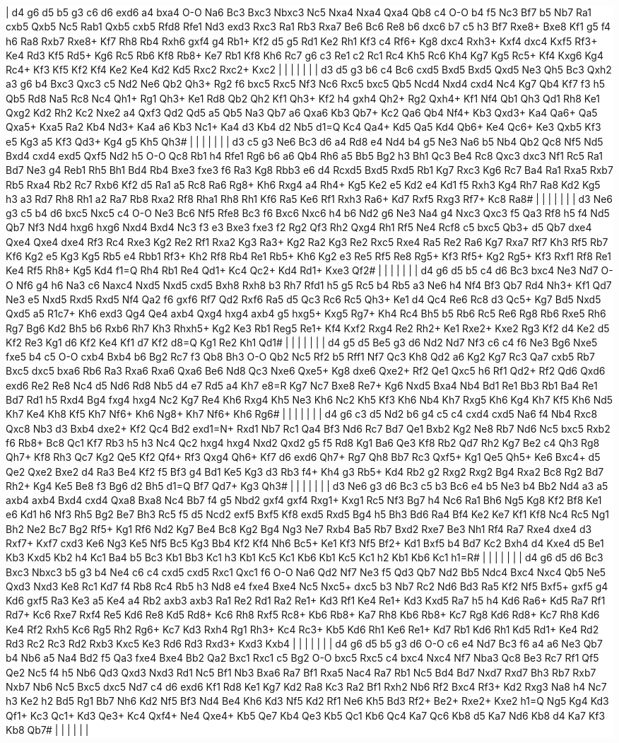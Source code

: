 | d4 g6 d5 b5 g3 c6 d6 exd6 a4 bxa4 O-O Na6 Bc3 Bxc3 Nbxc3 Nc5 Nxa4 Nxa4 Qxa4 Qb8 c4 O-O b4 f5 Nc3 Bf7 b5 Nb7 Ra1 cxb5 Qxb5 Nc5 Rab1 Qxb5 cxb5 Rfd8 Rfe1 Nd3 exd3 Rxc3 Ra1 Rb3 Rxa7 Be6 Bc6 Re8 b6 dxc6 b7 c5 h3 Bf7 Rxe8+ Bxe8 Kf1 g5 f4 h6 Ra8 Rxb7 Rxe8+ Kf7 Rh8 Rb4 Rxh6 gxf4 g4 Rb1+ Kf2 d5 g5 Rd1 Ke2 Rh1 Kf3 c4 Rf6+ Kg8 dxc4 Rxh3+ Kxf4 dxc4 Kxf5 Rf3+ Ke4 Rd3 Kf5 Rd5+ Kg6 Rc5 Rb6 Kf8 Rb8+ Ke7 Rb1 Kf8 Kh6 Rc7 g6 c3 Re1 c2 Rc1 Rc4 Kh5 Rc6 Kh4 Kg7 Kg5 Rc5+ Kf4 Kxg6 Kg4 Rc4+ Kf3 Kf5 Kf2 Kf4 Ke2 Ke4 Kd2 Kd5 Rxc2 Rxc2+ Kxc2 |  |  |  |  |  |
| d3 d5 g3 b6 c4 Bc6 cxd5 Bxd5 Bxd5 Qxd5 Ne3 Qh5 Bc3 Qxh2 a3 g6 b4 Bxc3 Qxc3 c5 Nd2 Ne6 Qb2 Qh3+ Rg2 f6 bxc5 Rxc5 Nf3 Nc6 Rxc5 bxc5 Qb5 Ncd4 Nxd4 cxd4 Nc4 Kg7 Qb4 Kf7 f3 h5 Qb5 Rd8 Na5 Rc8 Nc4 Qh1+ Rg1 Qh3+ Ke1 Rd8 Qb2 Qh2 Kf1 Qh3+ Kf2 h4 gxh4 Qh2+ Rg2 Qxh4+ Kf1 Nf4 Qb1 Qh3 Qd1 Rh8 Ke1 Qxg2 Kd2 Rh2 Kc2 Nxe2 a4 Qxf3 Qd2 Qd5 a5 Qb5 Na3 Qb7 a6 Qxa6 Kb3 Qb7+ Kc2 Qa6 Qb4 Nf4+ Kb3 Qxd3+ Ka4 Qa6+ Qa5 Qxa5+ Kxa5 Ra2 Kb4 Nd3+ Ka4 a6 Kb3 Nc1+ Ka4 d3 Kb4 d2 Nb5 d1=Q Kc4 Qa4+ Kd5 Qa5 Kd4 Qb6+ Ke4 Qc6+ Ke3 Qxb5 Kf3 e5 Kg3 a5 Kf3 Qd3+ Kg4 g5 Kh5 Qh3# |  |  |  |  |  |
| d3 c5 g3 Ne6 Bc3 d6 a4 Rd8 e4 Nd4 b4 g5 Ne3 Na6 b5 Nb4 Qb2 Qc8 Nf5 Nd5 Bxd4 cxd4 exd5 Qxf5 Nd2 h5 O-O Qc8 Rb1 h4 Rfe1 Rg6 b6 a6 Qb4 Rh6 a5 Bb5 Bg2 h3 Bh1 Qc3 Be4 Rc8 Qxc3 dxc3 Nf1 Rc5 Ra1 Bd7 Ne3 g4 Reb1 Rh5 Bh1 Bd4 Rb4 Bxe3 fxe3 f6 Ra3 Kg8 Rbb3 e6 d4 Rcxd5 Bxd5 Rxd5 Rb1 Kg7 Rxc3 Kg6 Rc7 Ba4 Ra1 Rxa5 Rxb7 Rb5 Rxa4 Rb2 Rc7 Rxb6 Kf2 d5 Ra1 a5 Rc8 Ra6 Rg8+ Kh6 Rxg4 a4 Rh4+ Kg5 Ke2 e5 Kd2 e4 Kd1 f5 Rxh3 Kg4 Rh7 Ra8 Kd2 Kg5 h3 a3 Rd7 Rh8 Rh1 a2 Ra7 Rb8 Rxa2 Rf8 Rha1 Rh8 Rh1 Kf6 Ra5 Ke6 Rf1 Rxh3 Ra6+ Kd7 Rxf5 Rxg3 Rf7+ Kc8 Ra8# |  |  |  |  |  |
| d3 Ne6 g3 c5 b4 d6 bxc5 Nxc5 c4 O-O Ne3 Bc6 Nf5 Rfe8 Bc3 f6 Bxc6 Nxc6 h4 b6 Nd2 g6 Ne3 Na4 g4 Nxc3 Qxc3 f5 Qa3 Rf8 h5 f4 Nd5 Qb7 Nf3 Nd4 hxg6 hxg6 Nxd4 Bxd4 Nc3 f3 e3 Bxe3 fxe3 f2 Rg2 Qf3 Rh2 Qxg4 Rh1 Rf5 Ne4 Rcf8 c5 bxc5 Qb3+ d5 Qb7 dxe4 Qxe4 Qxe4 dxe4 Rf3 Rc4 Rxe3 Kg2 Re2 Rf1 Rxa2 Kg3 Ra3+ Kg2 Ra2 Kg3 Re2 Rxc5 Rxe4 Ra5 Re2 Ra6 Kg7 Rxa7 Rf7 Kh3 Rf5 Rb7 Kf6 Kg2 e5 Kg3 Kg5 Rb5 e4 Rbb1 Rf3+ Kh2 Rf8 Rb4 Re1 Rb5+ Kh6 Kg2 e3 Re5 Rf5 Re8 Rg5+ Kf3 Rf5+ Kg2 Rg5+ Kf3 Rxf1 Rf8 Re1 Ke4 Rf5 Rh8+ Kg5 Kd4 f1=Q Rh4 Rb1 Re4 Qd1+ Kc4 Qc2+ Kd4 Rd1+ Kxe3 Qf2# |  |  |  |  |  |
| d4 g6 d5 b5 c4 d6 Bc3 bxc4 Ne3 Nd7 O-O Nf6 g4 h6 Na3 c6 Naxc4 Nxd5 Nxd5 cxd5 Bxh8 Rxh8 b3 Rh7 Rfd1 h5 g5 Rc5 b4 Rb5 a3 Ne6 h4 Nf4 Bf3 Qb7 Rd4 Nh3+ Kf1 Qd7 Ne3 e5 Nxd5 Rxd5 Rxd5 Nf4 Qa2 f6 gxf6 Rf7 Qd2 Rxf6 Ra5 d5 Qc3 Rc6 Rc5 Qh3+ Ke1 d4 Qc4 Re6 Rc8 d3 Qc5+ Kg7 Bd5 Nxd5 Qxd5 a5 R1c7+ Kh6 exd3 Qg4 Qe4 axb4 Qxg4 hxg4 axb4 g5 hxg5+ Kxg5 Rg7+ Kh4 Rc4 Bh5 b5 Rb6 Rc5 Re6 Rg8 Rb6 Rxe5 Rh6 Rg7 Bg6 Kd2 Bh5 b6 Rxb6 Rh7 Kh3 Rhxh5+ Kg2 Ke3 Rb1 Reg5 Re1+ Kf4 Kxf2 Rxg4 Re2 Rh2+ Ke1 Rxe2+ Kxe2 Rg3 Kf2 d4 Ke2 d5 Kf2 Re3 Kg1 d6 Kf2 Ke4 Kf1 d7 Kf2 d8=Q Kg1 Re2 Kh1 Qd1# |  |  |  |  |  |
| d4 g5 d5 Be5 g3 d6 Nd2 Nd7 Nf3 c6 c4 f6 Ne3 Bg6 Nxe5 fxe5 b4 c5 O-O cxb4 Bxb4 b6 Bg2 Rc7 f3 Qb8 Bh3 O-O Qb2 Nc5 Rf2 b5 Rff1 Nf7 Qc3 Kh8 Qd2 a6 Kg2 Kg7 Rc3 Qa7 cxb5 Rb7 Bxc5 dxc5 bxa6 Rb6 Ra3 Rxa6 Rxa6 Qxa6 Be6 Nd8 Qc3 Nxe6 Qxe5+ Kg8 dxe6 Qxe2+ Rf2 Qe1 Qxc5 h6 Rf1 Qd2+ Rf2 Qd6 Qxd6 exd6 Re2 Re8 Nc4 d5 Nd6 Rd8 Nb5 d4 e7 Rd5 a4 Kh7 e8=R Kg7 Nc7 Bxe8 Re7+ Kg6 Nxd5 Bxa4 Nb4 Bd1 Re1 Bb3 Rb1 Ba4 Re1 Bd7 Rd1 h5 Rxd4 Bg4 fxg4 hxg4 Nc2 Kg7 Re4 Kh6 Rxg4 Kh5 Ne3 Kh6 Nc2 Kh5 Kf3 Kh6 Nb4 Kh7 Rxg5 Kh6 Kg4 Kh7 Kf5 Kh6 Nd5 Kh7 Ke4 Kh8 Kf5 Kh7 Nf6+ Kh6 Ng8+ Kh7 Nf6+ Kh6 Rg6# |  |  |  |  |  |
| d4 g6 c3 d5 Nd2 b6 g4 c5 c4 cxd4 cxd5 Na6 f4 Nb4 Rxc8 Qxc8 Nb3 d3 Bxb4 dxe2+ Kf2 Qc4 Bd2 exd1=N+ Rxd1 Nb7 Rc1 Qa4 Bf3 Nd6 Rc7 Bd7 Qe1 Bxb2 Kg2 Ne8 Rb7 Nd6 Nc5 bxc5 Rxb2 f6 Rb8+ Bc8 Qc1 Kf7 Rb3 h5 h3 Nc4 Qc2 hxg4 hxg4 Nxd2 Qxd2 g5 f5 Rd8 Kg1 Ba6 Qe3 Kf8 Rb2 Qd7 Rh2 Kg7 Be2 c4 Qh3 Rg8 Qh7+ Kf8 Rh3 Qc7 Kg2 Qe5 Kf2 Qf4+ Rf3 Qxg4 Qh6+ Kf7 d6 exd6 Qh7+ Rg7 Qh8 Bb7 Rc3 Qxf5+ Kg1 Qe5 Qh5+ Ke6 Bxc4+ d5 Qe2 Qxe2 Bxe2 d4 Ra3 Be4 Kf2 f5 Bf3 g4 Bd1 Ke5 Kg3 d3 Rb3 f4+ Kh4 g3 Rb5+ Kd4 Rb2 g2 Rxg2 Rxg2 Bg4 Rxa2 Bc8 Rg2 Bd7 Rh2+ Kg4 Ke5 Be8 f3 Bg6 d2 Bh5 d1=Q Bf7 Qd7+ Kg3 Qh3# |  |  |  |  |  |
| d3 Ne6 g3 d6 Bc3 c5 b3 Bc6 e4 b5 Ne3 b4 Bb2 Nd4 a3 a5 axb4 axb4 Bxd4 cxd4 Qxa8 Bxa8 Nc4 Bb7 f4 g5 Nbd2 gxf4 gxf4 Rxg1+ Kxg1 Rc5 Nf3 Bg7 h4 Nc6 Ra1 Bh6 Ng5 Kg8 Kf2 Bf8 Ke1 e6 Kd1 h6 Nf3 Rh5 Bg2 Be7 Bh3 Rc5 f5 d5 Ncd2 exf5 Bxf5 Kf8 exd5 Rxd5 Bg4 h5 Bh3 Bd6 Ra4 Bf4 Ke2 Ke7 Kf1 Kf8 Nc4 Rc5 Ng1 Bh2 Ne2 Bc7 Bg2 Rf5+ Kg1 Rf6 Nd2 Kg7 Be4 Bc8 Kg2 Bg4 Ng3 Ne7 Rxb4 Ba5 Rb7 Bxd2 Rxe7 Be3 Nh1 Rf4 Ra7 Rxe4 dxe4 d3 Rxf7+ Kxf7 cxd3 Ke6 Ng3 Ke5 Nf5 Bc5 Kg3 Bb4 Kf2 Kf4 Nh6 Bc5+ Ke1 Kf3 Nf5 Bf2+ Kd1 Bxf5 b4 Bd7 Kc2 Bxh4 d4 Kxe4 d5 Be1 Kb3 Kxd5 Kb2 h4 Kc1 Ba4 b5 Bc3 Kb1 Bb3 Kc1 h3 Kb1 Kc5 Kc1 Kb6 Kb1 Kc5 Kc1 h2 Kb1 Kb6 Kc1 h1=R# |  |  |  |  |  |
| d4 g6 d5 d6 Bc3 Bxc3 Nbxc3 b5 g3 b4 Ne4 c6 c4 cxd5 cxd5 Rxc1 Qxc1 f6 O-O Na6 Qd2 Nf7 Ne3 f5 Qd3 Qb7 Nd2 Bb5 Ndc4 Bxc4 Nxc4 Qb5 Ne5 Qxd3 Nxd3 Ke8 Rc1 Kd7 f4 Rb8 Rc4 Rb5 h3 Nd8 e4 fxe4 Bxe4 Nc5 Nxc5+ dxc5 b3 Nb7 Rc2 Nd6 Bd3 Ra5 Kf2 Nf5 Bxf5+ gxf5 g4 Kd6 gxf5 Ra3 Ke3 a5 Ke4 a4 Rb2 axb3 axb3 Ra1 Re2 Rd1 Ra2 Re1+ Kd3 Rf1 Ke4 Re1+ Kd3 Kxd5 Ra7 h5 h4 Kd6 Ra6+ Kd5 Ra7 Rf1 Rd7+ Kc6 Rxe7 Rxf4 Re5 Kd6 Re8 Kd5 Rd8+ Kc6 Rh8 Rxf5 Rc8+ Kb6 Rb8+ Ka7 Rh8 Kb6 Rb8+ Kc7 Rg8 Kd6 Rd8+ Kc7 Rh8 Kd6 Ke4 Rf2 Rxh5 Kc6 Rg5 Rh2 Rg6+ Kc7 Kd3 Rxh4 Rg1 Rh3+ Kc4 Rc3+ Kb5 Kd6 Rh1 Ke6 Re1+ Kd7 Rb1 Kd6 Rh1 Kd5 Rd1+ Ke4 Rd2 Rd3 Rc2 Rc3 Rd2 Rxb3 Kxc5 Ke3 Rd6 Rd3 Rxd3+ Kxd3 Kxb4 |  |  |  |  |  |
| d4 g6 d5 b5 g3 d6 O-O c6 e4 Nd7 Bc3 f6 a4 a6 Ne3 Qb7 b4 Nb6 a5 Na4 Bd2 f5 Qa3 fxe4 Bxe4 Bb2 Qa2 Bxc1 Rxc1 c5 Bg2 O-O bxc5 Rxc5 c4 bxc4 Nxc4 Nf7 Nba3 Qc8 Be3 Rc7 Rf1 Qf5 Qe2 Nc5 f4 h5 Nb6 Qd3 Qxd3 Nxd3 Rd1 Nc5 Bf1 Nb3 Bxa6 Ra7 Bf1 Rxa5 Nac4 Ra7 Rb1 Nc5 Bd4 Bd7 Nxd7 Rxd7 Bh3 Rb7 Rxb7 Nxb7 Nb6 Nc5 Bxc5 dxc5 Nd7 c4 d6 exd6 Kf1 Rd8 Ke1 Kg7 Kd2 Ra8 Kc3 Ra2 Bf1 Rxh2 Nb6 Rf2 Bxc4 Rf3+ Kd2 Rxg3 Na8 h4 Nc7 h3 Ke2 h2 Bd5 Rg1 Bb7 Nh6 Kd2 Nf5 Bf3 Nd4 Be4 Kh6 Kd3 Nf5 Kd2 Rf1 Ne6 Kh5 Bd3 Rf2+ Be2+ Rxe2+ Kxe2 h1=Q Ng5 Kg4 Kd3 Qf1+ Kc3 Qc1+ Kd3 Qe3+ Kc4 Qxf4+ Ne4 Qxe4+ Kb5 Qe7 Kb4 Qe3 Kb5 Qc1 Kb6 Qc4 Ka7 Qc6 Kb8 d5 Ka7 Nd6 Kb8 d4 Ka7 Kf3 Kb8 Qb7# |  |  |  |  |  |